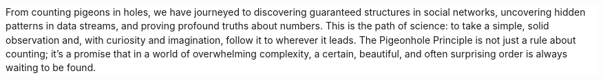 From counting pigeons in holes, we have journeyed to discovering guaranteed structures in social networks, uncovering hidden patterns in data streams, and proving profound truths about numbers. This is the path of science: to take a simple, solid observation and, with curiosity and imagination, follow it to wherever it leads. The Pigeonhole Principle is not just a rule about counting; it’s a promise that in a world of overwhelming complexity, a certain, beautiful, and often surprising order is always waiting to be found.